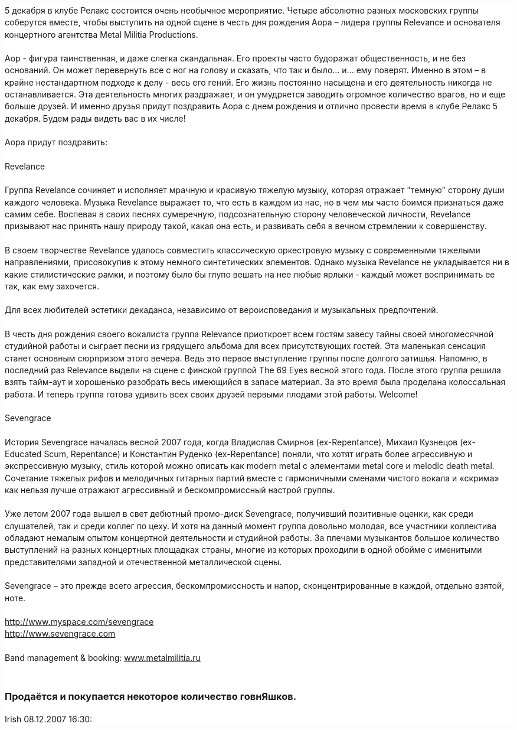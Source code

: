 5 декабря в клубе Релакс состоится очень необычное мероприятие. Четыре абсолютно разных московских группы соберутся вместе, чтобы выступить на одной сцене в честь дня рождения Аора – лидера группы Relevance и основателя концертного агентства Metal Militia Productions. <BR><BR>Аор - фигура таинственная, и даже слегка скандальная. Его проекты часто будоражат общественность, и не без оснований. Он может перевернуть все с ног на голову и сказать, что так и было… и... ему поверят. Именно в этом – в крайне нестандартном подходе к делу - весь его гений. Его жизнь постоянно насыщена и его деятельность никогда не останавливается. Эта деятельность многих раздражает, и он умудряется заводить огромное количество врагов, но и еще больше друзей. И именно друзья придут поздравить Аора с днем рождения и отлично провести время в клубе Релакс 5 декабря. Будем рады видеть вас в их числе! <BR><BR>Аора придут поздравить: <BR><BR>Revelance <BR><BR>Группа Revelance сочиняет и исполняет мрачную и красивую тяжелую музыку, которая отражает "темную" сторону души каждого человека. Музыка Revelance выражает то, что есть в каждом из нас, но в чем мы часто боимся признаться даже самим себе. Воспевая в своих песнях сумеречную, подсознательную сторону человеческой личности, Revelance призывают нас принять нашу природу такой, какая она есть, и развивать себя в вечном стремлении к совершенству. <BR><BR>В своем творчестве Revelance удалось совместить классическую оркестровую музыку с современными тяжелыми направлениями, присовокупив к этому немного синтетических элементов. Однако музыка Revelance не укладывается ни в какие стилистические рамки, и поэтому было бы глупо вешать на нее любые ярлыки - каждый может воспринимать ее так, как ему захочется. <BR><BR>Для всех любителей эстетики декаданса, независимо от вероисповедания и музыкальных предпочтений. <BR><BR>В честь дня рождения своего вокалиста группа Relevance приоткроет всем гостям завесу тайны своей многомесячной студийной работы и сыграет песни из грядущего альбома для всех присутствующих гостей. Эта маленькая сенсация станет основным сюрпризом этого вечера. Ведь это первое выступление группы после долгого затишья. Напомню, в последний раз Relevance выдели на сцене с финской группой The 69 Eyes весной этого года. После этого группа решила взять тайм-аут и хорошенько разобрать весь имеющийся в запасе материал. За это время была проделана колоссальная работа. И теперь группа готова удивить всех своих друзей первыми плодами этой работы. Welcome! <BR><BR>Sevengrace <BR><BR>История Sevengrace началась весной 2007 года, когда Владислав Смирнов (ex-Repentance), Михаил Кузнецов (ex-Educated Scum, Repentance) и Константин Руденко (ex-Repentance) поняли, что хотят играть более агрессивную и экспрессивную музыку, стиль которой можно описать как modern metal с элементами metal core и melodic death metal. Сочетание тяжелых рифов и мелодичных гитарных партий вместе с гармоничными сменами чистого вокала и «скрима» как нельзя лучше отражают агрессивный и бескомпромиссный настрой группы. <BR><BR>Уже летом 2007 года вышел в свет дебютный промо-диск Sevengrace, получивший позитивные оценки, как среди слушателей, так и среди коллег по цеху. И хотя на данный момент группа довольно молодая, все участники коллектива обладают немалым опытом концертной деятельности и студийной работы. За плечами музыкантов большое количество выступлений на разных концертных площадках страны, многие из которых проходили в одной обойме с именитыми представителями западной и отечественной металлической сцены. <BR><BR>Sevengrace – это прежде всего агрессия, бескомпромиссность и напор, сконцентрированные в каждой, отдельно взятой, ноте. <BR><BR><A HREF="http://www.myspace.com/sevengrace" TARGET="_blank">http://www.myspace.com/sevengrace</A> <BR><A HREF="http://www.sevengrace.com" TARGET="_blank">http://www.sevengrace.com</A> <BR><BR>Band management & booking: www.metalmilitia.ru <BR><BR>

### Продаётся и покупается некоторое количество говнЯшков.

Irish 08.12.2007 16:30: